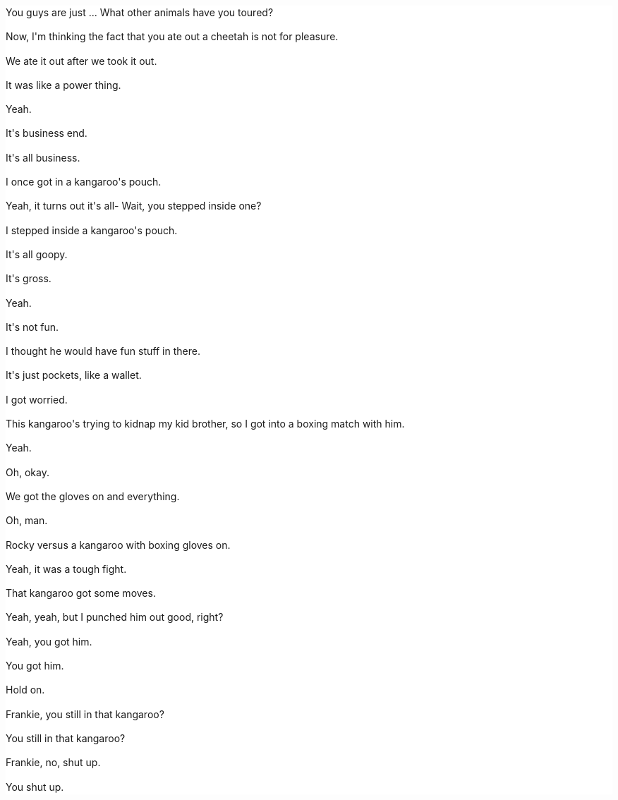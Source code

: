 You guys are just ... What other animals have you toured?

Now, I'm thinking the fact that you ate out a cheetah is not for pleasure.

We ate it out after we took it out.

It was like a power thing.

Yeah.

It's business end.

It's all business.

I once got in a kangaroo's pouch.

Yeah, it turns out it's all- Wait, you stepped inside one?

I stepped inside a kangaroo's pouch.

It's all goopy.

It's gross.

Yeah.

It's not fun.

I thought he would have fun stuff in there.

It's just pockets, like a wallet.

I got worried.

This kangaroo's trying to kidnap my kid brother, so I got into a boxing match with him.

Yeah.

Oh, okay.

We got the gloves on and everything.

Oh, man.

Rocky versus a kangaroo with boxing gloves on.

Yeah, it was a tough fight.

That kangaroo got some moves.

Yeah, yeah, but I punched him out good, right?

Yeah, you got him.

You got him.

Hold on.

Frankie, you still in that kangaroo?

You still in that kangaroo?

Frankie, no, shut up.

You shut up.
